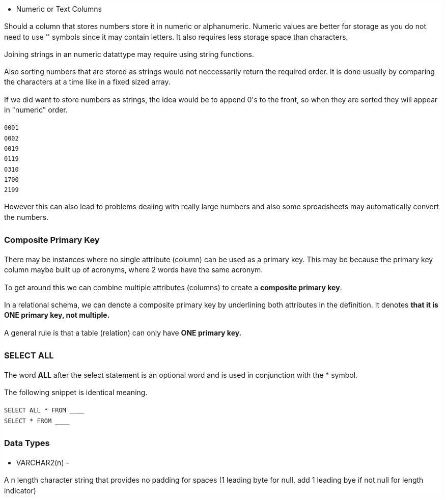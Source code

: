 - Numeric or Text Columns

Should a column that stores numbers store it in numeric or alphanumeric. Numeric values are better for storage as you do not need to use '' symbols since it may contain letters. It also requires less storage space than characters.

Joining strings in an numeric datattype may require using string functions.

Also sorting numbers that are stored as strings would not neccessarily return the required order. It is done usually by comparing the characters at a time like in a fixed sized array.

If we did want to store numbers as strings, the idea would be to append 0's to the front, so when they are sorted they will appear in "numeric" order.

```
0001
0002
0019
0119
0310
1700
2199
```

However this can also lead to problems dealing with really large numbers and also some spreadsheets may automatically convert the numbers.

### Composite Primary Key

There may be instances where no single attribute (column) can be used as a primary key. This may be because the primary key column maybe built up of acronyms, where 2 words have the same acronym.

To get around this we can combine multiple attributes (columns) to create a **composite primary key**.

In a relational schema, we can denote a composite primary key by underlining both attributes in the definition. It denotes **that it is ONE primary key, not multiple.**

A general rule is that a table (relation) can only have **ONE primary key.**

### SELECT ALL

The word **ALL** after the select statement is an optional word and is used in conjunction with the * symbol. 

The following snippet is identical meaning.

```
SELECT ALL * FROM ____
SELECT * FROM ____
```

### Data Types

- VARCHAR2(n) - 

A n length character string that provides no padding for spaces (1 leading byte for null, add 1 leading bye if not null for length indicator)
